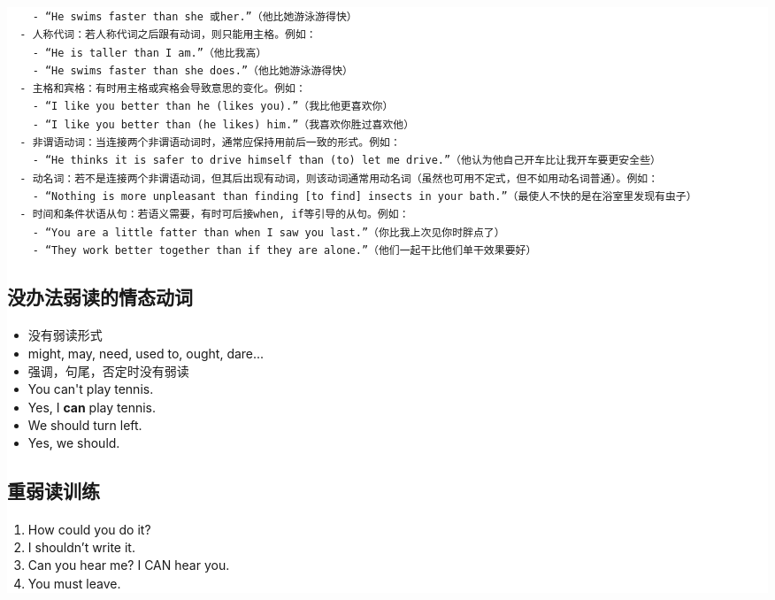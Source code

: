         - “He swims faster than she 或her.”（他比她游泳游得快）
      - 人称代词：若人称代词之后跟有动词，则只能用主格。例如：
        - “He is taller than I am.”（他比我高）
        - “He swims faster than she does.”（他比她游泳游得快） 
      - 主格和宾格：有时用主格或宾格会导致意思的变化。例如：
        - “I like you better than he (likes you).”（我比他更喜欢你）
        - “I like you better than (he likes) him.”（我喜欢你胜过喜欢他）
      - 非谓语动词：当连接两个非谓语动词时，通常应保持用前后一致的形式。例如：
        - “He thinks it is safer to drive himself than (to) let me drive.”（他认为他自己开车比让我开车要更安全些）
      - 动名词：若不是连接两个非谓语动词，但其后出现有动词，则该动词通常用动名词（虽然也可用不定式，但不如用动名词普通）。例如：
        - “Nothing is more unpleasant than finding [to find] insects in your bath.”（最使人不快的是在浴室里发现有虫子）
      - 时间和条件状语从句：若语义需要，有时可后接when, if等引导的从句。例如：
        - “You are a little fatter than when I saw you last.”（你比我上次见你时胖点了）
        - “They work better together than if they are alone.”（他们一起干比他们单干效果要好）

没办法弱读的情态动词     
-----------------------
- 没有弱读形式
 - might, may, need, used to, ought, dare...     
- 强调，句尾，否定时没有弱读
 - You can't play tennis.
 - Yes, I **can** play tennis.
 - We should turn left.
 - Yes, we should.

重弱读训练    
----------------
1. How could you do it?
2. I shouldn’t write it. 
3. Can you hear me? I CAN hear you.
4. You must leave. 
    